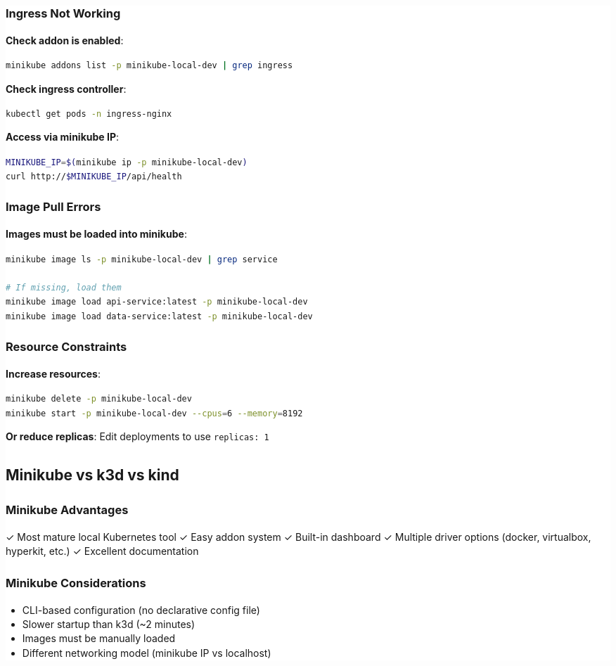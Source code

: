 ### Ingress Not Working

**Check addon is enabled**:
```bash
minikube addons list -p minikube-local-dev | grep ingress
```

**Check ingress controller**:
```bash
kubectl get pods -n ingress-nginx
```

**Access via minikube IP**:
```bash
MINIKUBE_IP=$(minikube ip -p minikube-local-dev)
curl http://$MINIKUBE_IP/api/health
```

### Image Pull Errors

**Images must be loaded into minikube**:
```bash
minikube image ls -p minikube-local-dev | grep service

# If missing, load them
minikube image load api-service:latest -p minikube-local-dev
minikube image load data-service:latest -p minikube-local-dev
```

### Resource Constraints

**Increase resources**:
```bash
minikube delete -p minikube-local-dev
minikube start -p minikube-local-dev --cpus=6 --memory=8192
```

**Or reduce replicas**:
Edit deployments to use `replicas: 1`

## Minikube vs k3d vs kind

### Minikube Advantages
✓ Most mature local Kubernetes tool
✓ Easy addon system
✓ Built-in dashboard
✓ Multiple driver options (docker, virtualbox, hyperkit, etc.)
✓ Excellent documentation

### Minikube Considerations
- CLI-based configuration (no declarative config file)
- Slower startup than k3d (~2 minutes)
- Images must be manually loaded
- Different networking model (minikube IP vs localhost)
